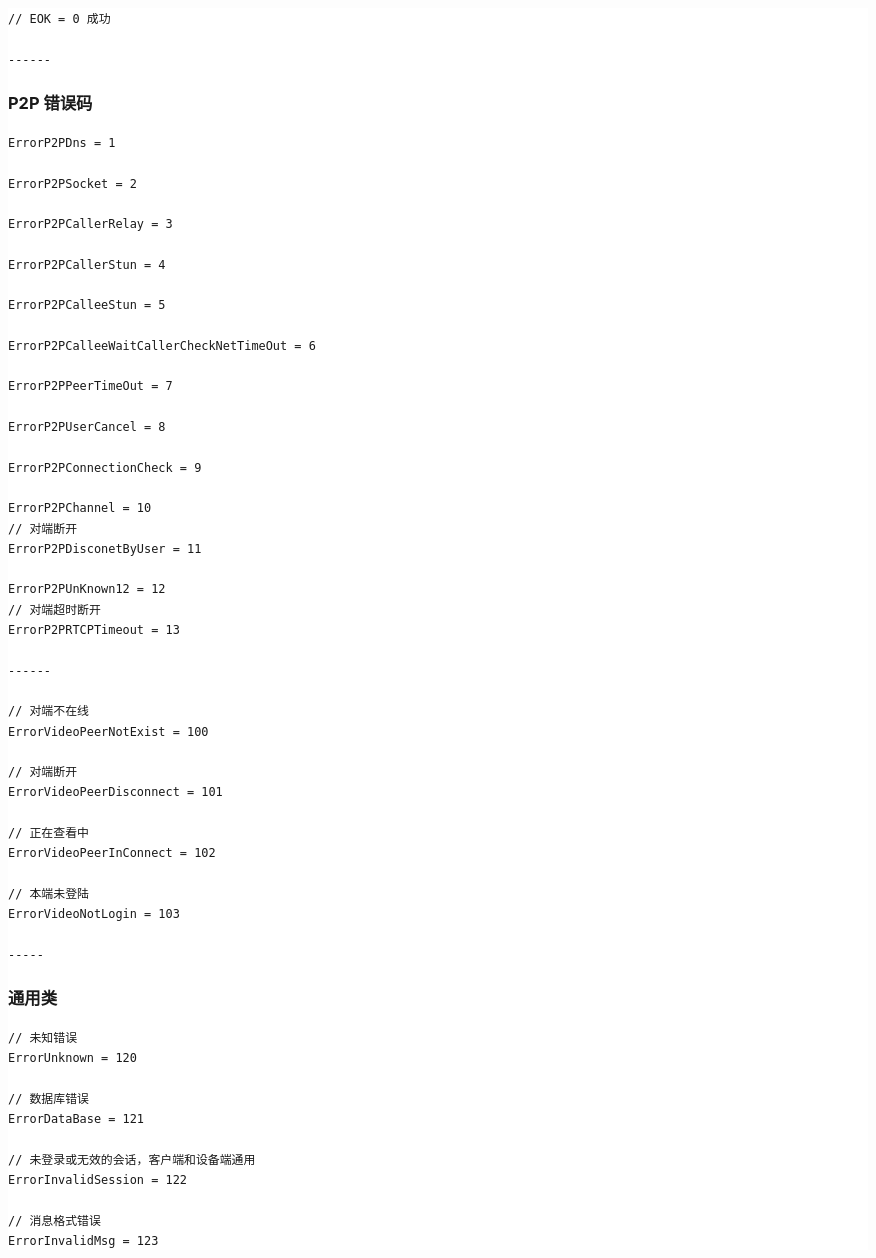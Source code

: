     // EOK = 0 成功
    
    ------

### P2P 错误码

    ErrorP2PDns = 1
    
    ErrorP2PSocket = 2
    
    ErrorP2PCallerRelay = 3
    
    ErrorP2PCallerStun = 4
 
    ErrorP2PCalleeStun = 5
    
    ErrorP2PCalleeWaitCallerCheckNetTimeOut = 6

    ErrorP2PPeerTimeOut = 7

    ErrorP2PUserCancel = 8
    
    ErrorP2PConnectionCheck = 9
    
    ErrorP2PChannel = 10
    // 对端断开
    ErrorP2PDisconetByUser = 11
    
    ErrorP2PUnKnown12 = 12
    // 对端超时断开  
    ErrorP2PRTCPTimeout = 13

    ------

    // 对端不在线
    ErrorVideoPeerNotExist = 100 

    // 对端断开
    ErrorVideoPeerDisconnect = 101 
    
    // 正在查看中
    ErrorVideoPeerInConnect = 102
    
    // 本端未登陆
    ErrorVideoNotLogin = 103

    -----

### 通用类
    // 未知错误
    ErrorUnknown = 120
    
    // 数据库错误
	ErrorDataBase = 121
    
    // 未登录或无效的会话，客户端和设备端通用
	ErrorInvalidSession = 122
   
    // 消息格式错误
    ErrorInvalidMsg = 123
    